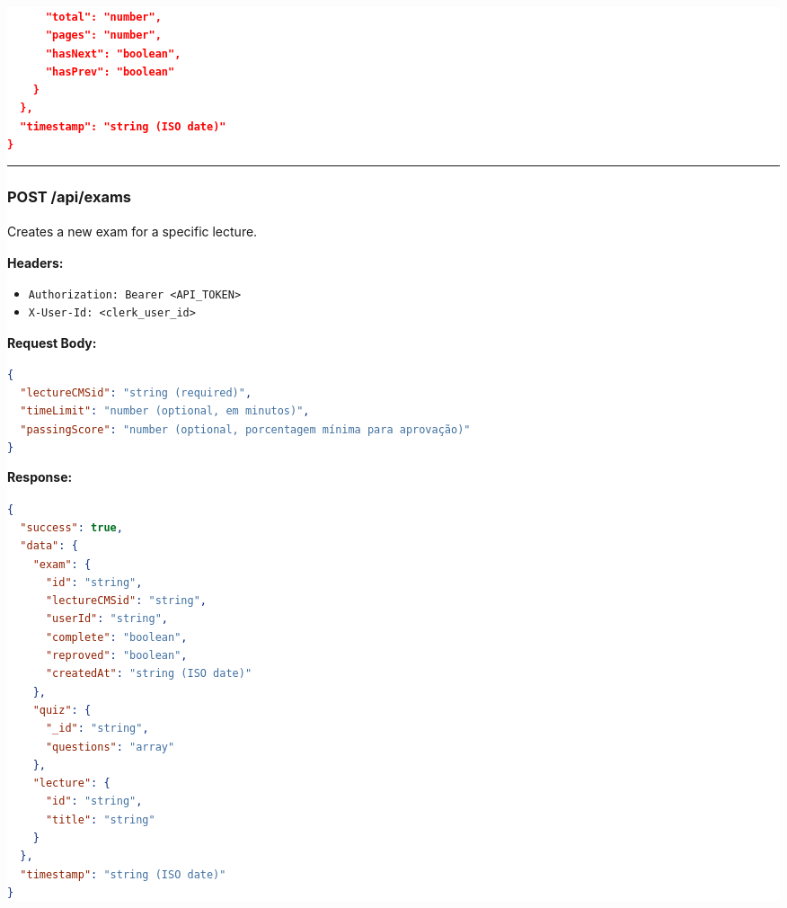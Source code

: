 ```json
      "total": "number",
      "pages": "number",
      "hasNext": "boolean",
      "hasPrev": "boolean"
    }
  },
  "timestamp": "string (ISO date)"
}
```

---

### POST /api/exams

Creates a new exam for a specific lecture.

**Headers:**

- `Authorization: Bearer <API_TOKEN>`
- `X-User-Id: <clerk_user_id>`

**Request Body:**

```json
{
  "lectureCMSid": "string (required)",
  "timeLimit": "number (optional, em minutos)",
  "passingScore": "number (optional, porcentagem mínima para aprovação)"
}
```

**Response:**

```json
{
  "success": true,
  "data": {
    "exam": {
      "id": "string",
      "lectureCMSid": "string",
      "userId": "string",
      "complete": "boolean",
      "reproved": "boolean",
      "createdAt": "string (ISO date)"
    },
    "quiz": {
      "_id": "string",
      "questions": "array"
    },
    "lecture": {
      "id": "string",
      "title": "string"
    }
  },
  "timestamp": "string (ISO date)"
}
```
